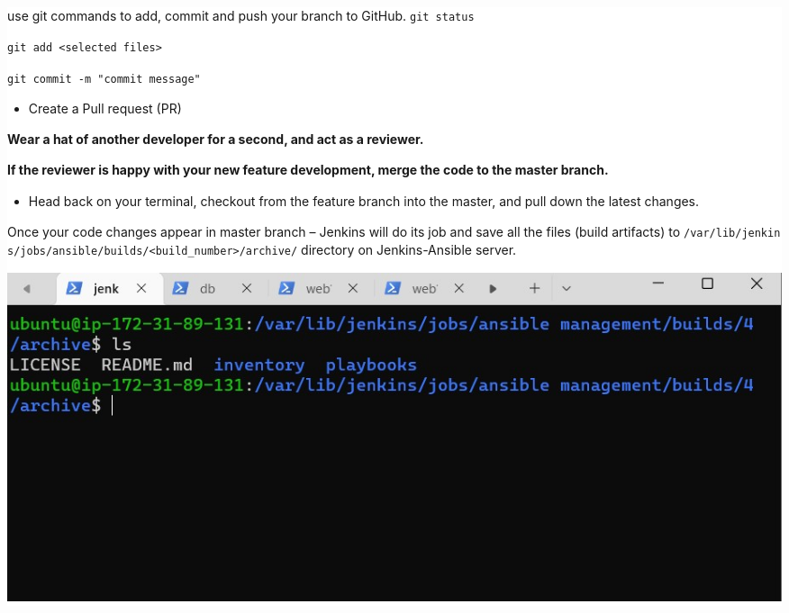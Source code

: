 use git commands to add, commit and push your branch to GitHub.
`git status`

`git add <selected files>`

`git commit -m "commit message"`

- Create a Pull request (PR)

**Wear a hat of another developer for a second, and act as a reviewer.**

**If the reviewer is happy with your new feature development, merge the code to the master branch.**

- Head back on your terminal, checkout from the feature branch into the master, and pull down the latest changes.

Once your code changes appear in master branch – Jenkins will do its job and save all the files (build artifacts) to `/var/lib/jenkins/jobs/ansible/builds/<build_number>/archive/` directory on Jenkins-Ansible server.

![files in jenkins](./images/files%20in%20jenkins.jpg)

